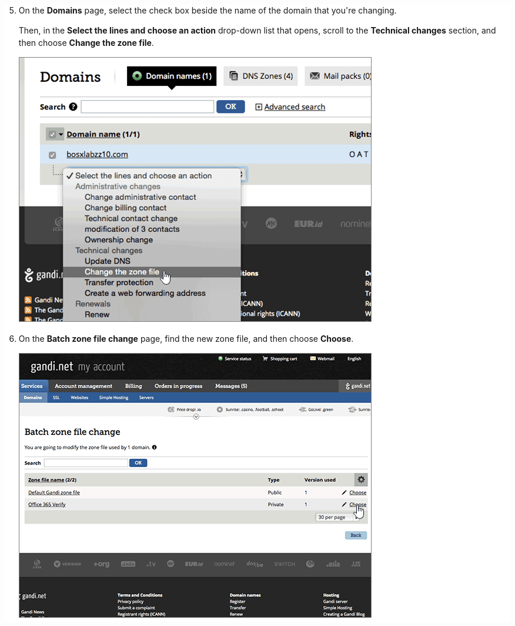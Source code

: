 5. On the **Domains** page, select the check box beside the name of the domain that you're changing. 
    
    Then, in the **Select the lines and choose an action** drop-down list that opens, scroll to the **Technical changes** section, and then choose **Change the zone file**.
    
    ![GandiNet-BP-Configure-1-2](../media/33e64794-02b9-467b-bb47-e9de583683b8.png)
  
6. On the **Batch zone file change** page, find the new zone file, and then choose **Choose**.
    
    ![GandiNet-BP-Configure-1-12](../media/ae6ce5e4-201e-4cba-998f-3ccfc0dfc874.png)
  